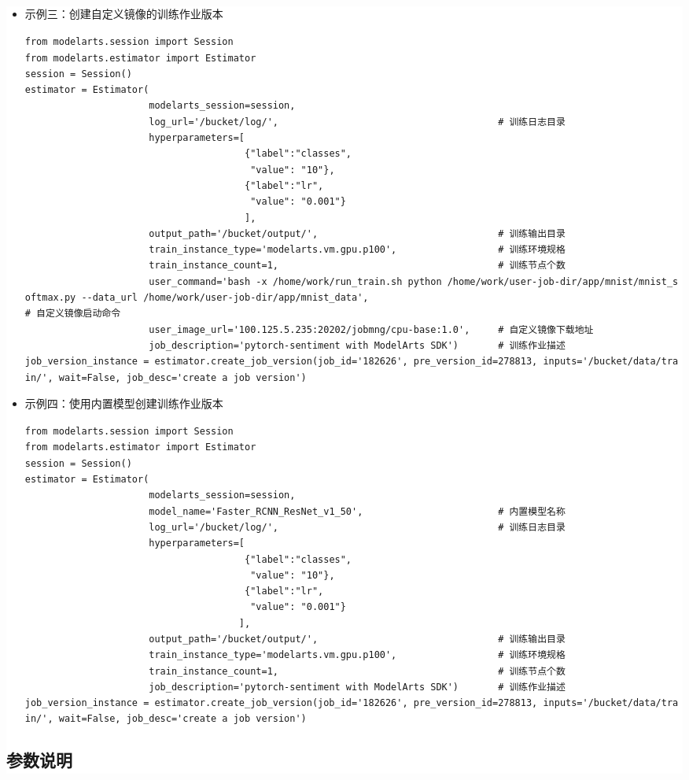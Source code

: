 
-   示例三：创建自定义镜像的训练作业版本

    ```
    from modelarts.session import Session
    from modelarts.estimator import Estimator
    session = Session()
    estimator = Estimator(
                          modelarts_session=session,
                          log_url='/bucket/log/',                                       # 训练日志目录
                          hyperparameters=[
                                           {"label":"classes",
                                            "value": "10"},    
                                           {"label":"lr",
                                            "value": "0.001"}
                                           ],
                          output_path='/bucket/output/',                                # 训练输出目录
                          train_instance_type='modelarts.vm.gpu.p100',                  # 训练环境规格
                          train_instance_count=1,                                       # 训练节点个数
                          user_command='bash -x /home/work/run_train.sh python /home/work/user-job-dir/app/mnist/mnist_softmax.py --data_url /home/work/user-job-dir/app/mnist_data',                                                            # 自定义镜像启动命令
                          user_image_url='100.125.5.235:20202/jobmng/cpu-base:1.0',     # 自定义镜像下载地址
                          job_description='pytorch-sentiment with ModelArts SDK')       # 训练作业描述
    job_version_instance = estimator.create_job_version(job_id='182626', pre_version_id=278813, inputs='/bucket/data/train/', wait=False, job_desc='create a job version')
    ```

-   示例四：使用内置模型创建训练作业版本

    ```
    from modelarts.session import Session
    from modelarts.estimator import Estimator
    session = Session()
    estimator = Estimator(
                          modelarts_session=session, 
                          model_name='Faster_RCNN_ResNet_v1_50',                        # 内置模型名称
                          log_url='/bucket/log/',                                       # 训练日志目录
                          hyperparameters=[
                                           {"label":"classes",
                                            "value": "10"},    
                                           {"label":"lr",
                                            "value": "0.001"}
                                          ],
                          output_path='/bucket/output/',                                # 训练输出目录
                          train_instance_type='modelarts.vm.gpu.p100',                  # 训练环境规格
                          train_instance_count=1,                                       # 训练节点个数
                          job_description='pytorch-sentiment with ModelArts SDK')       # 训练作业描述
    job_version_instance = estimator.create_job_version(job_id='182626', pre_version_id=278813, inputs='/bucket/data/train/', wait=False, job_desc='create a job version')
    ```


## 参数说明<a name="zh-cn_topic_0179315308_section4735195219416"></a>
